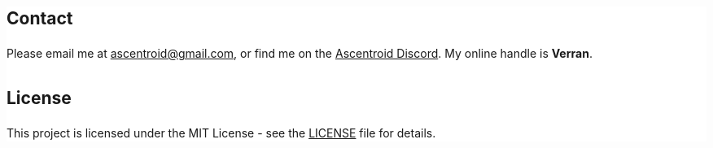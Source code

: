 ## <a name="contact"></a>Contact

Please email me at [ascentroid@gmail.com](mailto:ascentroid@gmail.com), or find me on the [Ascentroid Discord](https://discord.gg/pktfw78). My online handle is <b>Verran</b>.

## License

This project is licensed under the MIT License - see the [LICENSE](LICENSE) file for details.